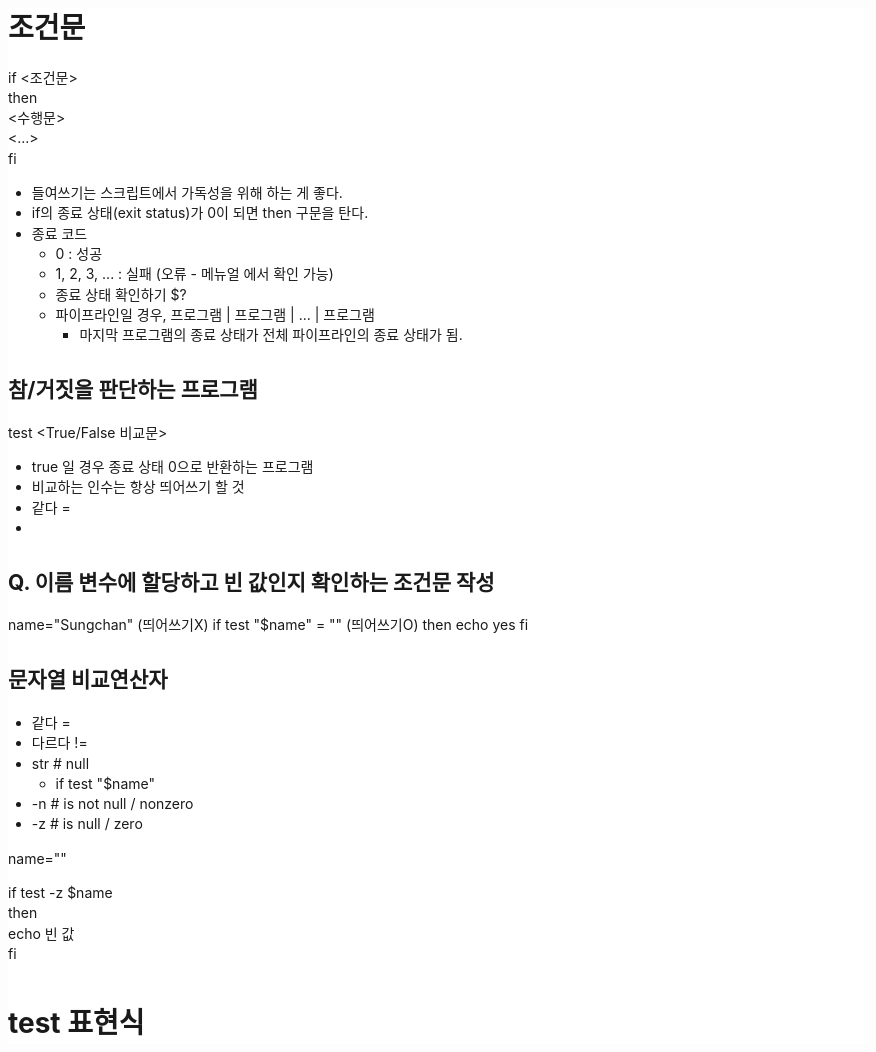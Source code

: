 # 조건문

  if <조건문>   
  then  
    <수행문>  
    <...>  
  fi  

- 들여쓰기는 스크립트에서 가독성을 위해 하는 게 좋다.
- if의 종료 상태(exit status)가 0이 되면 then 구문을 탄다.
- 종료 코드
  - 0 : 성공
  - 1, 2, 3, ... : 실패 (오류 - 메뉴얼 에서 확인 가능)
  - 종료 상태 확인하기
    $?
  - 파이프라인일 경우,
    프로그램 | 프로그램 | ... | 프로그램
    - 마지막 프로그램의 종료 상태가 전체 파이프라인의 종료 상태가 됨.

## 참/거짓을 판단하는 프로그램
test <True/False 비교문>
- true 일 경우 종료 상태 0으로 반환하는 프로그램
- 비교하는 인수는 항상 띄어쓰기 할 것
- 같다 =
- 

## Q. 이름 변수에 할당하고 빈 값인지 확인하는 조건문 작성

  name="Sungchan" (띄어쓰기X)
  if test "$name" = "" (띄어쓰기O)
  then
  echo yes
  fi
  
## 문자열 비교연산자
- 같다 =
- 다르다 !=
- str # null
  - if test "$name"
- -n # is not null / nonzero
- -z # is null / zero

name=""  

if test -z $name  
then  
echo 빈 값  
fi  

# test 표현식
